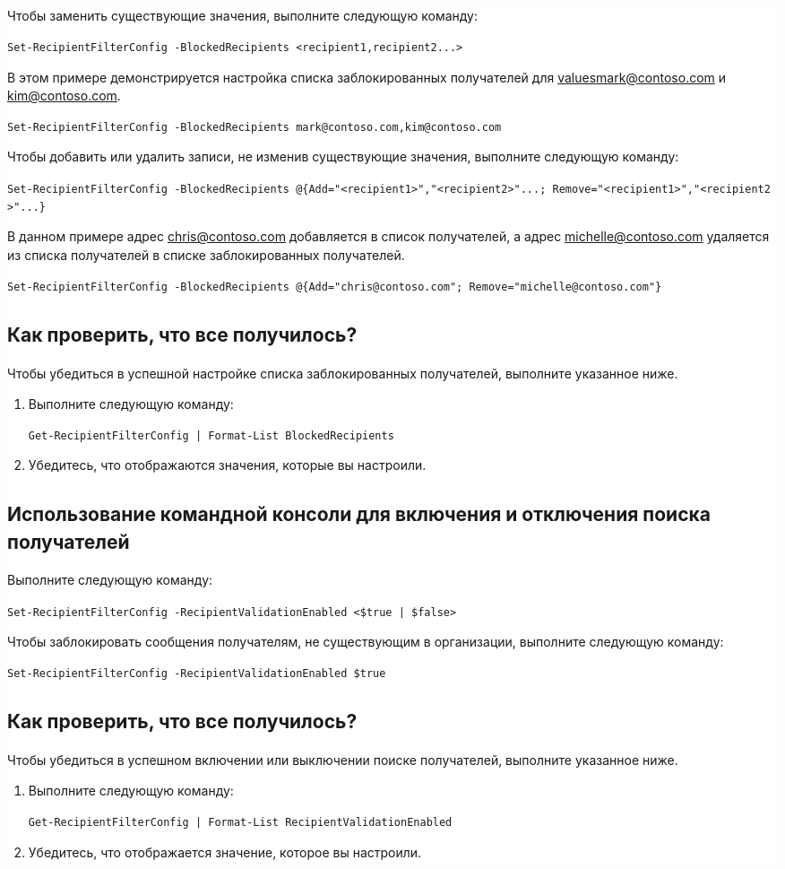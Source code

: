 Чтобы заменить существующие значения, выполните следующую команду:

    Set-RecipientFilterConfig -BlockedRecipients <recipient1,recipient2...>

В этом примере демонстрируется настройка списка заблокированных получателей для valuesmark@contoso.com и kim@contoso.com.

    Set-RecipientFilterConfig -BlockedRecipients mark@contoso.com,kim@contoso.com

Чтобы добавить или удалить записи, не изменив существующие значения, выполните следующую команду:

    Set-RecipientFilterConfig -BlockedRecipients @{Add="<recipient1>","<recipient2>"...; Remove="<recipient1>","<recipient2>"...}

В данном примере адрес chris@contoso.com добавляется в список получателей, а адрес michelle@contoso.com удаляется из списка получателей в списке заблокированных получателей.

    Set-RecipientFilterConfig -BlockedRecipients @{Add="chris@contoso.com"; Remove="michelle@contoso.com"}

## Как проверить, что все получилось?

Чтобы убедиться в успешной настройке списка заблокированных получателей, выполните указанное ниже.

1.  Выполните следующую команду:
    
        Get-RecipientFilterConfig | Format-List BlockedRecipients

2.  Убедитесь, что отображаются значения, которые вы настроили.

## Использование командной консоли для включения и отключения поиска получателей

Выполните следующую команду:

    Set-RecipientFilterConfig -RecipientValidationEnabled <$true | $false>

Чтобы заблокировать сообщения получателям, не существующим в организации, выполните следующую команду:

    Set-RecipientFilterConfig -RecipientValidationEnabled $true

## Как проверить, что все получилось?

Чтобы убедиться в успешном включении или выключении поиске получателей, выполните указанное ниже.

1.  Выполните следующую команду:
    
        Get-RecipientFilterConfig | Format-List RecipientValidationEnabled

2.  Убедитесь, что отображается значение, которое вы настроили.

